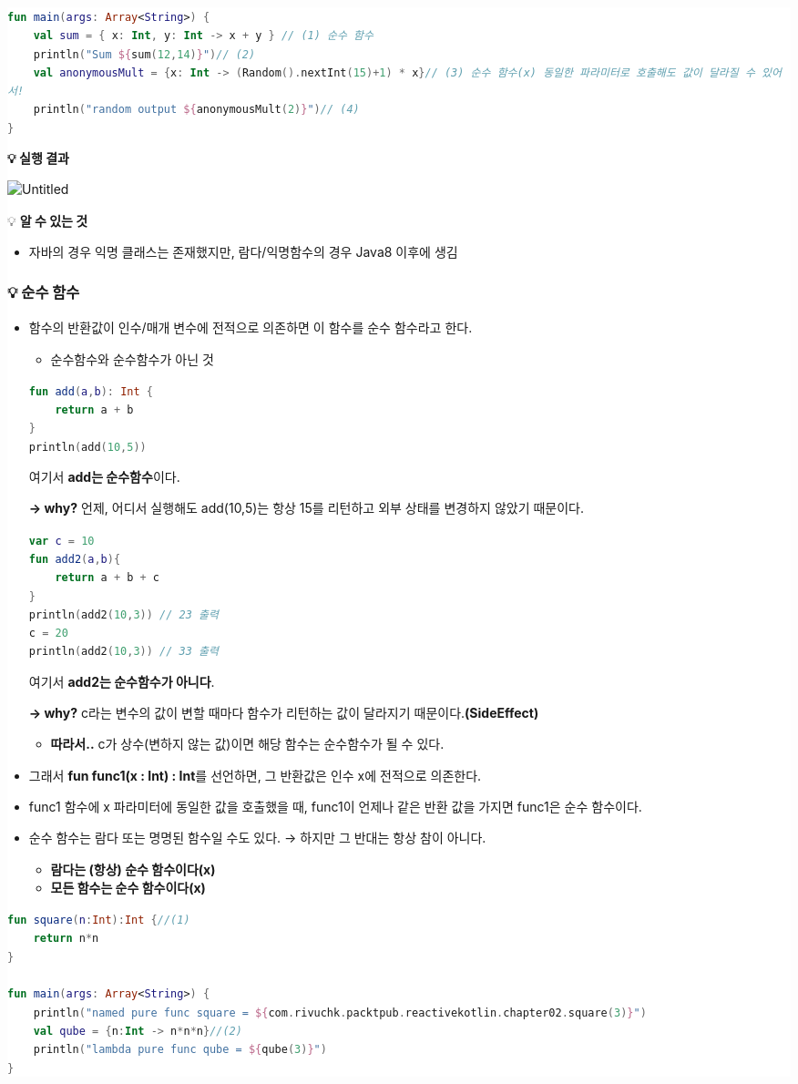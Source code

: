 ```kotlin
fun main(args: Array<String>) {
    val sum = { x: Int, y: Int -> x + y } // (1) 순수 함수
    println("Sum ${sum(12,14)}")// (2)
    val anonymousMult = {x: Int -> (Random().nextInt(15)+1) * x}// (3) 순수 함수(x) 동일한 파라미터로 호출해도 값이 달라질 수 있어서!
    println("random output ${anonymousMult(2)}")// (4)
}
```

**💡 실행 결과**

![Untitled](2%E1%84%8C%E1%85%A1%E1%86%BC%20%E1%84%8F%E1%85%A9%E1%84%90%E1%85%B3%E1%86%AF%E1%84%85%E1%85%B5%E1%86%AB%E1%84%80%E1%85%AA%20RxKotlin%E1%84%8B%E1%85%B3%E1%86%AF%20%E1%84%89%E1%85%A1%E1%84%8B%E1%85%AD%E1%86%BC%E1%84%92%E1%85%A1%E1%86%AB%20%E1%84%92%E1%85%A1%E1%86%B7%E1%84%89%E1%85%AE%E1%84%92%E1%85%A7%E1%86%BC%20%E1%84%91%E1%85%B3%E1%84%85%E1%85%A9%20d65f17908669442e8a3d6f34ac9997d2/Untitled.png)

💡 **알 수 있는 것**

- 자바의 경우 익명 클래스는 존재했지만, 람다/익명함수의 경우 Java8 이후에 생김

### 💡 순수 함수

- 함수의 반환값이 인수/매개 변수에 전적으로 의존하면 이 함수를 순수 함수라고 한다.
    - 순수함수와 순수함수가 아닌 것
    
    ```kotlin
    fun add(a,b): Int {
        return a + b
    }
    println(add(10,5))
    ```
    
    여기서 **add는 순수함수**이다.
    
    **→ why?** 언제, 어디서 실행해도 add(10,5)는 항상 15를 리턴하고 외부 상태를 변경하지 않았기 때문이다.
    
    ```kotlin
    var c = 10
    fun add2(a,b){
        return a + b + c
    }
    println(add2(10,3)) // 23 출력
    c = 20
    println(add2(10,3)) // 33 출력
    ```
    
    여기서 **add2는 순수함수가 아니다**.
    
    **→ why?** c라는 변수의 값이 변할 때마다 함수가 리턴하는 값이 달라지기 때문이다.**(SideEffect)**
    
    - **따라서..** c가 상수(변하지 않는 값)이면 해당 함수는 순수함수가 될 수 있다.
- 그래서 **fun func1(x : Int) : Int**를 선언하면, 그 반환값은 인수 x에 전적으로 의존한다.
- func1 함수에 x 파라미터에 동일한 값을 호출했을 때, func1이 언제나 같은 반환 값을 가지면 func1은 순수 함수이다.
- 순수 함수는 람다 또는 명명된 함수일 수도 있다. → 하지만 그 반대는 항상 참이 아니다.
    - **람다는 (항상) 순수 함수이다(x)**
    - **모든 함수는 순수 함수이다(x)**

```kotlin
fun square(n:Int):Int {//(1)
    return n*n
}

fun main(args: Array<String>) {
    println("named pure func square = ${com.rivuchk.packtpub.reactivekotlin.chapter02.square(3)}")
    val qube = {n:Int -> n*n*n}//(2)
    println("lambda pure func qube = ${qube(3)}")
}
```
